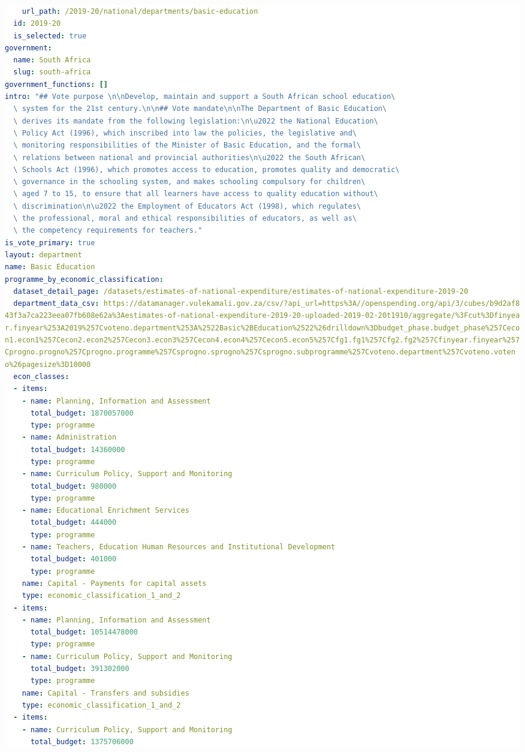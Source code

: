 ```yaml
    url_path: /2019-20/national/departments/basic-education
  id: 2019-20
  is_selected: true
government:
  name: South Africa
  slug: south-africa
government_functions: []
intro: "## Vote purpose \n\nDevelop, maintain and support a South African school education\
  \ system for the 21st century.\n\n## Vote mandate\n\nThe Department of Basic Education\
  \ derives its mandate from the following legislation:\n\u2022 the National Education\
  \ Policy Act (1996), which inscribed into law the policies, the legislative and\
  \ monitoring responsibilities of the Minister of Basic Education, and the formal\
  \ relations between national and provincial authorities\n\u2022 the South African\
  \ Schools Act (1996), which promotes access to education, promotes quality and democratic\
  \ governance in the schooling system, and makes schooling compulsory for children\
  \ aged 7 to 15, to ensure that all learners have access to quality education without\
  \ discrimination\n\u2022 the Employment of Educators Act (1998), which regulates\
  \ the professional, moral and ethical responsibilities of educators, as well as\
  \ the competency requirements for teachers."
is_vote_primary: true
layout: department
name: Basic Education
programme_by_economic_classification:
  dataset_detail_page: /datasets/estimates-of-national-expenditure/estimates-of-national-expenditure-2019-20
  department_data_csv: https://datamanager.vulekamali.gov.za/csv/?api_url=https%3A//openspending.org/api/3/cubes/b9d2af843f3a7ca223eea07fb608e62a%3Aestimates-of-national-expenditure-2019-20-uploaded-2019-02-20t1910/aggregate/%3Fcut%3Dfinyear.finyear%253A2019%257Cvoteno.department%253A%2522Basic%2BEducation%2522%26drilldown%3Dbudget_phase.budget_phase%257Cecon1.econ1%257Cecon2.econ2%257Cecon3.econ3%257Cecon4.econ4%257Cecon5.econ5%257Cfg1.fg1%257Cfg2.fg2%257Cfinyear.finyear%257Cprogno.progno%257Cprogno.programme%257Csprogno.sprogno%257Csprogno.subprogramme%257Cvoteno.department%257Cvoteno.voteno%26pagesize%3D10000
  econ_classes:
  - items:
    - name: Planning, Information and Assessment
      total_budget: 1870057000
      type: programme
    - name: Administration
      total_budget: 14360000
      type: programme
    - name: Curriculum Policy, Support and Monitoring
      total_budget: 980000
      type: programme
    - name: Educational Enrichment Services
      total_budget: 444000
      type: programme
    - name: Teachers, Education Human Resources and Institutional Development
      total_budget: 401000
      type: programme
    name: Capital - Payments for capital assets
    type: economic_classification_1_and_2
  - items:
    - name: Planning, Information and Assessment
      total_budget: 10514478000
      type: programme
    - name: Curriculum Policy, Support and Monitoring
      total_budget: 391302000
      type: programme
    name: Capital - Transfers and subsidies
    type: economic_classification_1_and_2
  - items:
    - name: Curriculum Policy, Support and Monitoring
      total_budget: 1375706000
```